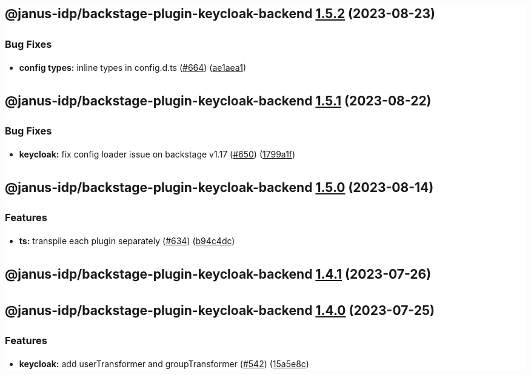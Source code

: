## @janus-idp/backstage-plugin-keycloak-backend [1.5.2](https://github.com/janus-idp/backstage-plugins/compare/@janus-idp/backstage-plugin-keycloak-backend@1.5.1...@janus-idp/backstage-plugin-keycloak-backend@1.5.2) (2023-08-23)

### Bug Fixes

- **config types:** inline types in config.d.ts ([#664](https://github.com/janus-idp/backstage-plugins/issues/664)) ([ae1aea1](https://github.com/janus-idp/backstage-plugins/commit/ae1aea1f4890c0034d1c2602223d59463c61206b))

## @janus-idp/backstage-plugin-keycloak-backend [1.5.1](https://github.com/janus-idp/backstage-plugins/compare/@janus-idp/backstage-plugin-keycloak-backend@1.5.0...@janus-idp/backstage-plugin-keycloak-backend@1.5.1) (2023-08-22)

### Bug Fixes

- **keycloak:** fix config loader issue on backstage v1.17 ([#650](https://github.com/janus-idp/backstage-plugins/issues/650)) ([1799a1f](https://github.com/janus-idp/backstage-plugins/commit/1799a1f65fd2c1a9b8cf95fa0aca8b6debebba7b))

## @janus-idp/backstage-plugin-keycloak-backend [1.5.0](https://github.com/janus-idp/backstage-plugins/compare/@janus-idp/backstage-plugin-keycloak-backend@1.4.1...@janus-idp/backstage-plugin-keycloak-backend@1.5.0) (2023-08-14)

### Features

- **ts:** transpile each plugin separately ([#634](https://github.com/janus-idp/backstage-plugins/issues/634)) ([b94c4dc](https://github.com/janus-idp/backstage-plugins/commit/b94c4dc50ada328e5ce1bed5fb7c76f64607e1ee))

## @janus-idp/backstage-plugin-keycloak-backend [1.4.1](https://github.com/janus-idp/backstage-plugins/compare/@janus-idp/backstage-plugin-keycloak-backend@1.4.0...@janus-idp/backstage-plugin-keycloak-backend@1.4.1) (2023-07-26)

## @janus-idp/backstage-plugin-keycloak-backend [1.4.0](https://github.com/janus-idp/backstage-plugins/compare/@janus-idp/backstage-plugin-keycloak-backend@1.3.11...@janus-idp/backstage-plugin-keycloak-backend@1.4.0) (2023-07-25)

### Features

- **keycloak:** add userTransformer and groupTransformer ([#542](https://github.com/janus-idp/backstage-plugins/issues/542)) ([15a5e8c](https://github.com/janus-idp/backstage-plugins/commit/15a5e8cab5014def95c274d891e5c0e423016424))

